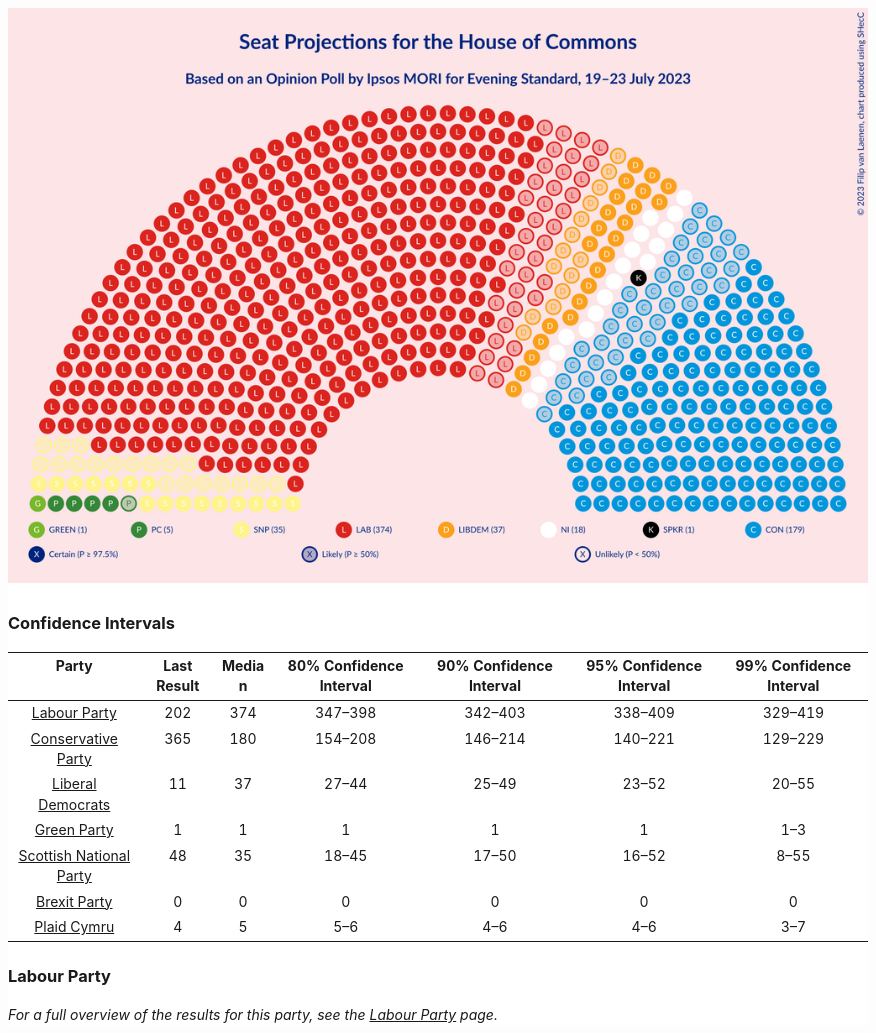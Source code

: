 ![Graph with seating plan not yet produced](2023-07-23-IpsosMORI-seating-plan.png "Seating Plan")

### Confidence Intervals

| Party | Last Result | Median | 80% Confidence Interval | 90% Confidence Interval | 95% Confidence Interval | 99% Confidence Interval |
|:-----:|:-----------:|:------:|:-----------------------:|:-----------------------:|:-----------------------:|:-----------------------:|
| <a href="#labour-party">Labour Party</a> | 202 | 374 | 347–398 |342–403 |338–409 |329–419 |
| <a href="#conservative-party">Conservative Party</a> | 365 | 180 | 154–208 |146–214 |140–221 |129–229 |
| <a href="#liberal-democrats">Liberal Democrats</a> | 11 | 37 | 27–44 |25–49 |23–52 |20–55 |
| <a href="#green-party">Green Party</a> | 1 | 1 | 1 |1 |1 |1–3 |
| <a href="#scottish-national-party">Scottish National Party</a> | 48 | 35 | 18–45 |17–50 |16–52 |8–55 |
| <a href="#brexit-party">Brexit Party</a> | 0 | 0 | 0 |0 |0 |0 |
| <a href="#plaid-cymru">Plaid Cymru</a> | 4 | 5 | 5–6 |4–6 |4–6 |3–7 |

### Labour Party

*For a full overview of the results for this party, see the [Labour Party](party-labourparty.html) page.*
